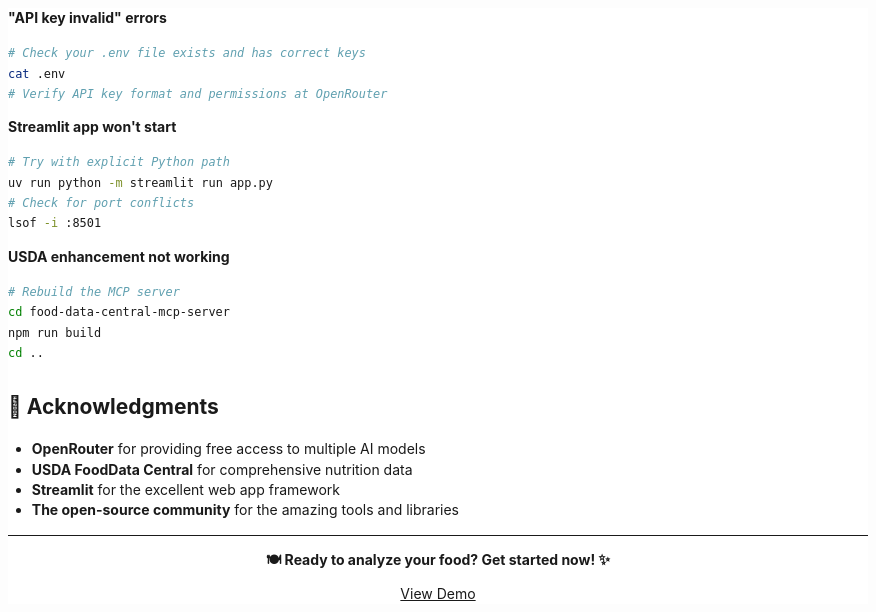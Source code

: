 **"API key invalid" errors**
```bash
# Check your .env file exists and has correct keys
cat .env
# Verify API key format and permissions at OpenRouter
```

**Streamlit app won't start**
```bash
# Try with explicit Python path
uv run python -m streamlit run app.py
# Check for port conflicts
lsof -i :8501
```

**USDA enhancement not working**
```bash
# Rebuild the MCP server
cd food-data-central-mcp-server
npm run build
cd ..
```


## 🙏 Acknowledgments

- **OpenRouter** for providing free access to multiple AI models
- **USDA FoodData Central** for comprehensive nutrition data
- **Streamlit** for the excellent web app framework
- **The open-source community** for the amazing tools and libraries

---

<div align="center">

**🍽️ Ready to analyze your food? Get started now! ✨**

[View Demo](https://ai-calorie-app-agvf.onrender.com/)

</div>
